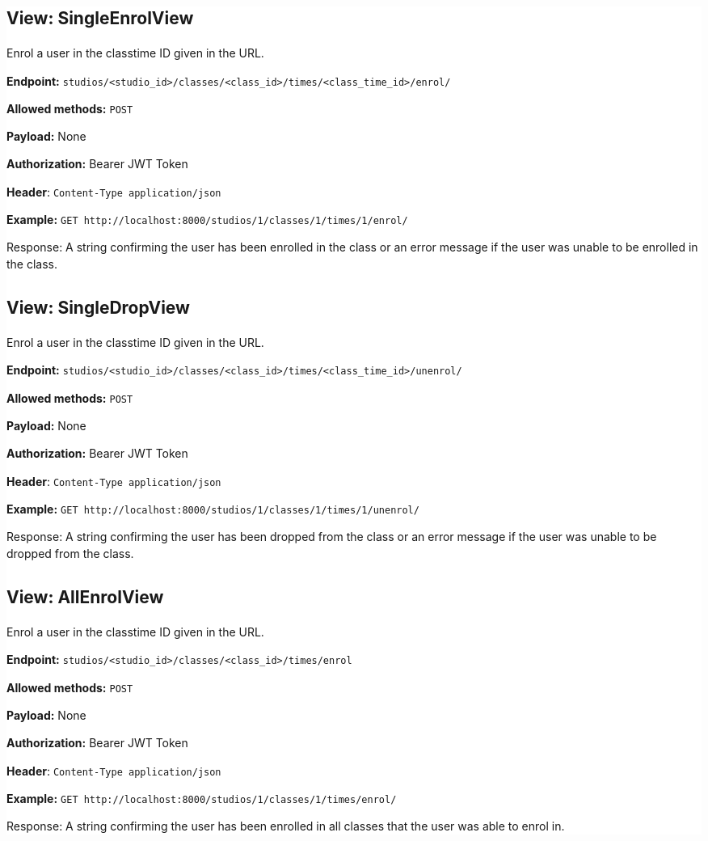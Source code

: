 ## View: SingleEnrolView

Enrol a user in the classtime ID given in the URL.


**Endpoint:** `studios/<studio_id>/classes/<class_id>/times/<class_time_id>/enrol/`

**Allowed methods:** `POST`

**Payload:** None 

**Authorization:** Bearer JWT Token

**Header**: `Content-Type application/json`

**Example:**
`GET http://localhost:8000/studios/1/classes/1/times/1/enrol/`

Response: A string confirming the user has been enrolled in the class or an error message if the user was unable to be enrolled in the class.

## View: SingleDropView

Enrol a user in the classtime ID given in the URL.


**Endpoint:** `studios/<studio_id>/classes/<class_id>/times/<class_time_id>/unenrol/`

**Allowed methods:** `POST`

**Payload:** None 

**Authorization:** Bearer JWT Token

**Header**: `Content-Type application/json`

**Example:**
`GET http://localhost:8000/studios/1/classes/1/times/1/unenrol/`

Response: A string confirming the user has been dropped from the class or an error message if the user was unable to be dropped from the class.

## View: AllEnrolView

Enrol a user in the classtime ID given in the URL.


**Endpoint:** `studios/<studio_id>/classes/<class_id>/times/enrol`

**Allowed methods:** `POST`

**Payload:** None 

**Authorization:** Bearer JWT Token

**Header**: `Content-Type application/json`

**Example:**
`GET http://localhost:8000/studios/1/classes/1/times/enrol/`

Response: A string confirming the user has been enrolled in all classes that the user was able to enrol in.

